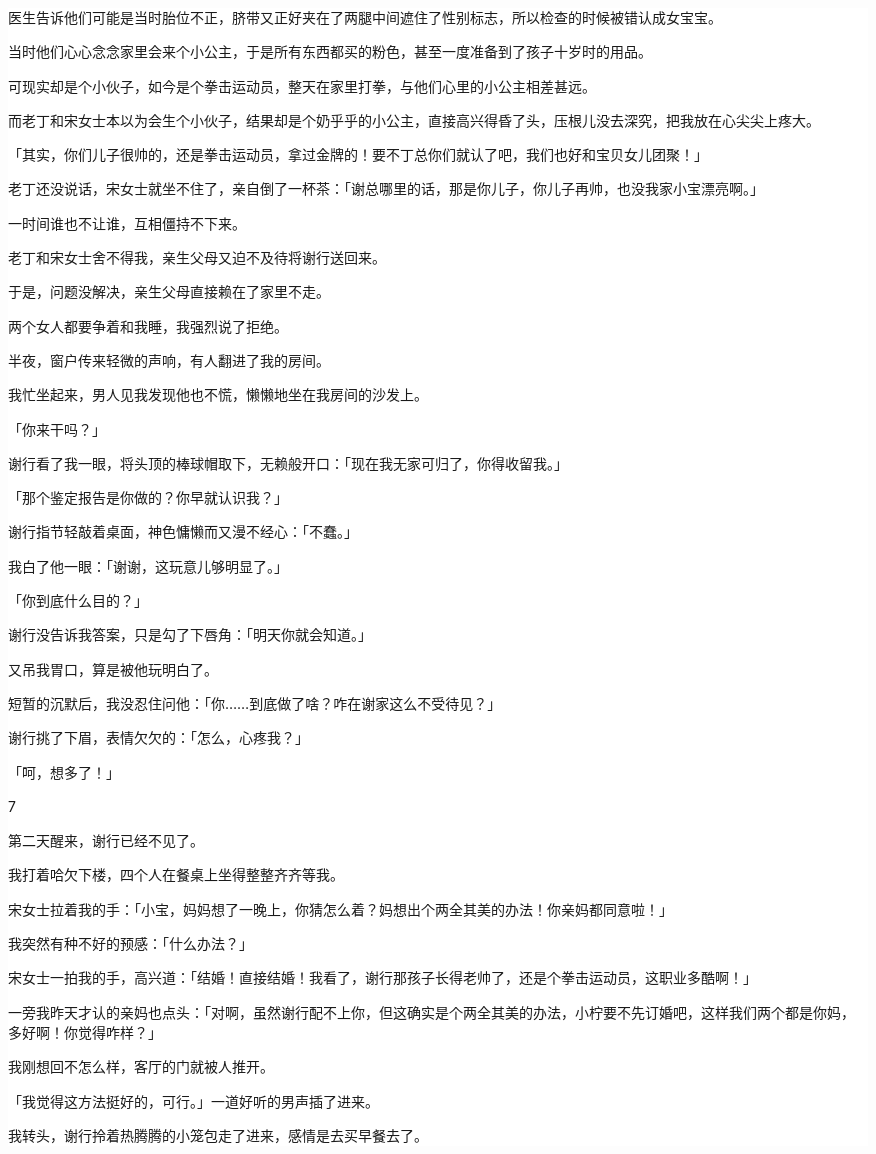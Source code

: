 医生告诉他们可能是当时胎位不正，脐带又正好夹在了两腿中间遮住了性别标志，所以检查的时候被错认成女宝宝。

当时他们心心念念家里会来个小公主，于是所有东西都买的粉色，甚至一度准备到了孩子十岁时的用品。

可现实却是个小伙子，如今是个拳击运动员，整天在家里打拳，与他们心里的小公主相差甚远。

而老丁和宋女士本以为会生个小伙子，结果却是个奶乎乎的小公主，直接高兴得昏了头，压根儿没去深究，把我放在心尖尖上疼大。

「其实，你们儿子很帅的，还是拳击运动员，拿过金牌的！要不丁总你们就认了吧，我们也好和宝贝女儿团聚！」

老丁还没说话，宋女士就坐不住了，亲自倒了一杯茶：「谢总哪里的话，那是你儿子，你儿子再帅，也没我家小宝漂亮啊。」

一时间谁也不让谁，互相僵持不下来。

老丁和宋女士舍不得我，亲生父母又迫不及待将谢行送回来。

于是，问题没解决，亲生父母直接赖在了家里不走。

两个女人都要争着和我睡，我强烈说了拒绝。

半夜，窗户传来轻微的声响，有人翻进了我的房间。

我忙坐起来，男人见我发现他也不慌，懒懒地坐在我房间的沙发上。

「你来干吗？」

谢行看了我一眼，将头顶的棒球帽取下，无赖般开口：「现在我无家可归了，你得收留我。」

「那个鉴定报告是你做的？你早就认识我？」

谢行指节轻敲着桌面，神色慵懒而又漫不经心：「不蠢。」

我白了他一眼：「谢谢，这玩意儿够明显了。」

「你到底什么目的？」

谢行没告诉我答案，只是勾了下唇角：「明天你就会知道。」

又吊我胃口，算是被他玩明白了。

短暂的沉默后，我没忍住问他：「你……到底做了啥？咋在谢家这么不受待见？」

谢行挑了下眉，表情欠欠的：「怎么，心疼我？」

「呵，想多了！」

7

第二天醒来，谢行已经不见了。

我打着哈欠下楼，四个人在餐桌上坐得整整齐齐等我。

宋女士拉着我的手：「小宝，妈妈想了一晚上，你猜怎么着？妈想出个两全其美的办法！你亲妈都同意啦！」

我突然有种不好的预感：「什么办法？」

宋女士一拍我的手，高兴道：「结婚！直接结婚！我看了，谢行那孩子长得老帅了，还是个拳击运动员，这职业多酷啊！」

一旁我昨天才认的亲妈也点头：「对啊，虽然谢行配不上你，但这确实是个两全其美的办法，小柠要不先订婚吧，这样我们两个都是你妈，多好啊！你觉得咋样？」

我刚想回不怎么样，客厅的门就被人推开。

「我觉得这方法挺好的，可行。」一道好听的男声插了进来。

我转头，谢行拎着热腾腾的小笼包走了进来，感情是去买早餐去了。
